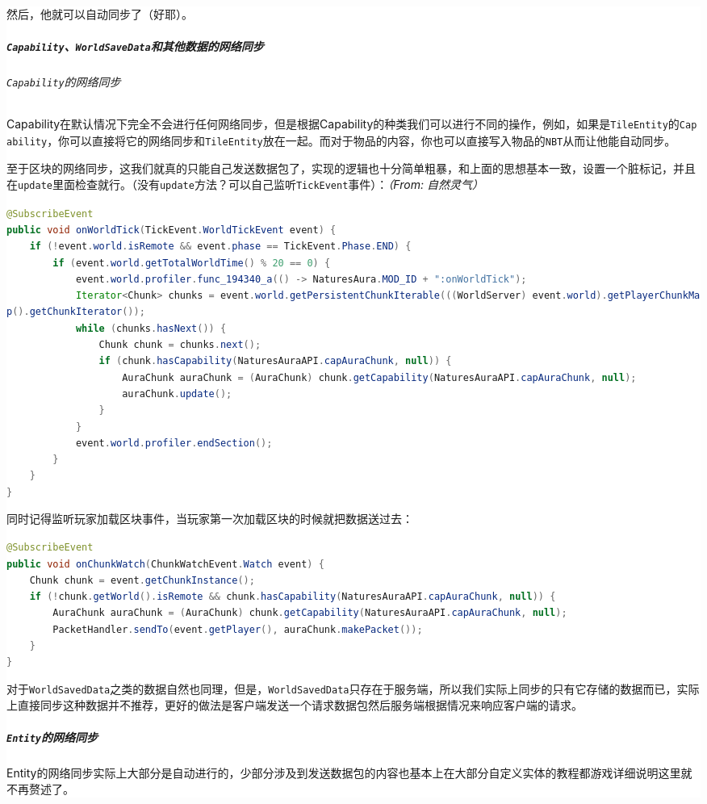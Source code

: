 ```java
```

然后，他就可以自动同步了（好耶）。

##### `Capability`、`WorldSaveData`和其他数据的网络同步

###### `Capability`的网络同步

Capability在默认情况下完全不会进行任何网络同步，但是根据Capability的种类我们可以进行不同的操作，例如，如果是`TileEntity`的`Capability`，你可以直接将它的网络同步和`TileEntity`放在一起。而对于物品的内容，你也可以直接写入物品的`NBT`从而让他能自动同步。

至于区块的网络同步，这我们就真的只能自己发送数据包了，实现的逻辑也十分简单粗暴，和上面的思想基本一致，设置一个脏标记，并且在`update`里面检查就行。（没有`update`方法？可以自己监听`TickEvent`事件）：*（From: 自然灵气）*

```java
@SubscribeEvent
public void onWorldTick(TickEvent.WorldTickEvent event) {
    if (!event.world.isRemote && event.phase == TickEvent.Phase.END) {
        if (event.world.getTotalWorldTime() % 20 == 0) {
            event.world.profiler.func_194340_a(() -> NaturesAura.MOD_ID + ":onWorldTick");
            Iterator<Chunk> chunks = event.world.getPersistentChunkIterable(((WorldServer) event.world).getPlayerChunkMap().getChunkIterator());
            while (chunks.hasNext()) {
                Chunk chunk = chunks.next();
                if (chunk.hasCapability(NaturesAuraAPI.capAuraChunk, null)) {
                    AuraChunk auraChunk = (AuraChunk) chunk.getCapability(NaturesAuraAPI.capAuraChunk, null);
                    auraChunk.update();
                }
            }
            event.world.profiler.endSection();
        }
    }
}
```

同时记得监听玩家加载区块事件，当玩家第一次加载区块的时候就把数据送过去：

```java
@SubscribeEvent
public void onChunkWatch(ChunkWatchEvent.Watch event) {
    Chunk chunk = event.getChunkInstance();
    if (!chunk.getWorld().isRemote && chunk.hasCapability(NaturesAuraAPI.capAuraChunk, null)) {
        AuraChunk auraChunk = (AuraChunk) chunk.getCapability(NaturesAuraAPI.capAuraChunk, null);
        PacketHandler.sendTo(event.getPlayer(), auraChunk.makePacket());
    }
}
```

对于`WorldSavedData`之类的数据自然也同理，但是，`WorldSavedData`只存在于服务端，所以我们实际上同步的只有它存储的数据而已，实际上直接同步这种数据并不推荐，更好的做法是客户端发送一个请求数据包然后服务端根据情况来响应客户端的请求。

##### `Entity`的网络同步

Entity的网络同步实际上大部分是自动进行的，少部分涉及到发送数据包的内容也基本上在大部分自定义实体的教程都游戏详细说明这里就不再赘述了。
